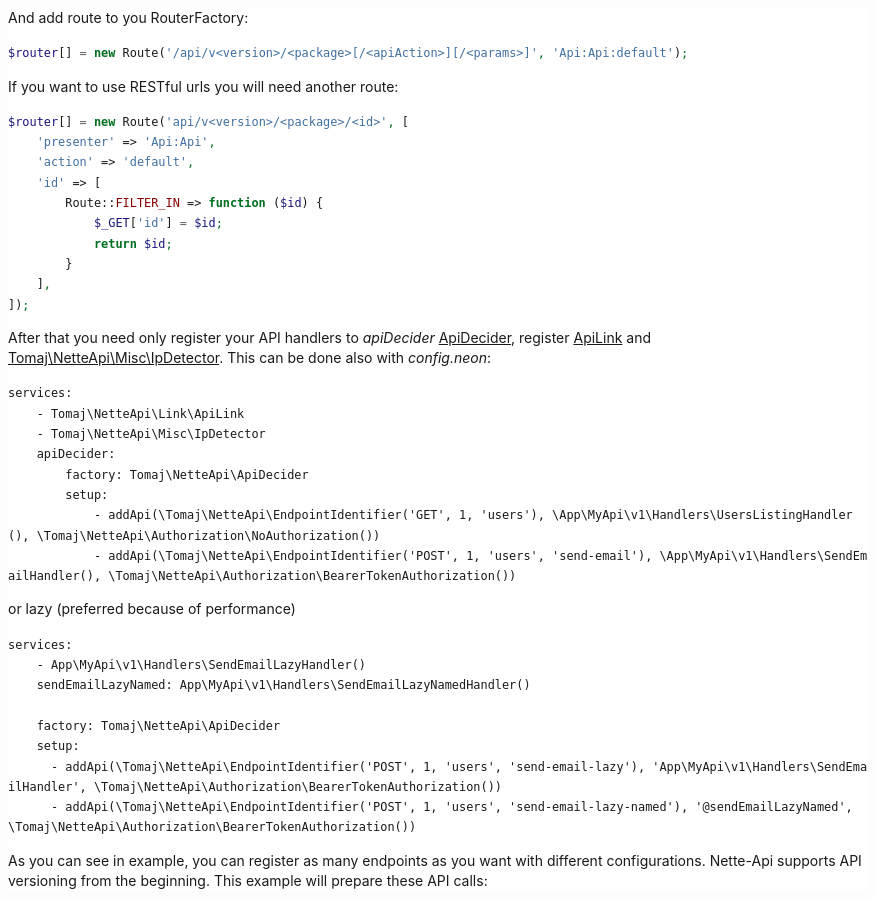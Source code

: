 And add route to you RouterFactory:

```php
$router[] = new Route('/api/v<version>/<package>[/<apiAction>][/<params>]', 'Api:Api:default');
```

If you want to use RESTful urls you will need another route:
```php
$router[] = new Route('api/v<version>/<package>/<id>', [
    'presenter' => 'Api:Api',
    'action' => 'default',
    'id' => [
        Route::FILTER_IN => function ($id) {
            $_GET['id'] = $id;
            return $id;
        }
    ],
]);
```

After that you need only register your API handlers to *apiDecider* [ApiDecider](src/ApiDecider.php), register [ApiLink](src/Link/ApiLink.php) and [Tomaj\NetteApi\Misc\IpDetector](src/Misc/IpDetector.php). This can be done also with *config.neon*:

```neon
services:
    - Tomaj\NetteApi\Link\ApiLink
    - Tomaj\NetteApi\Misc\IpDetector
    apiDecider:
        factory: Tomaj\NetteApi\ApiDecider
        setup:
            - addApi(\Tomaj\NetteApi\EndpointIdentifier('GET', 1, 'users'), \App\MyApi\v1\Handlers\UsersListingHandler(), \Tomaj\NetteApi\Authorization\NoAuthorization())
            - addApi(\Tomaj\NetteApi\EndpointIdentifier('POST', 1, 'users', 'send-email'), \App\MyApi\v1\Handlers\SendEmailHandler(), \Tomaj\NetteApi\Authorization\BearerTokenAuthorization())

```

or lazy (preferred because of performance)
```neon
services:
    - App\MyApi\v1\Handlers\SendEmailLazyHandler()
    sendEmailLazyNamed: App\MyApi\v1\Handlers\SendEmailLazyNamedHandler()
    
    factory: Tomaj\NetteApi\ApiDecider
    setup:
      - addApi(\Tomaj\NetteApi\EndpointIdentifier('POST', 1, 'users', 'send-email-lazy'), 'App\MyApi\v1\Handlers\SendEmailHandler', \Tomaj\NetteApi\Authorization\BearerTokenAuthorization())
      - addApi(\Tomaj\NetteApi\EndpointIdentifier('POST', 1, 'users', 'send-email-lazy-named'), '@sendEmailLazyNamed', \Tomaj\NetteApi\Authorization\BearerTokenAuthorization())
```

As you can see in example, you can register as many endpoints as you want with different configurations. Nette-Api supports API versioning from the beginning.
This example will prepare these API calls:


[PSR-1]: https://github.com/php-fig/fig-standards/blob/master/accepted/PSR-1-basic-coding-standard.md
[PSR-2]: https://github.com/php-fig/fig-standards/blob/master/accepted/PSR-2-coding-style-guide.md
[PSR-3]: https://github.com/php-fig/fig-standards/blob/master/accepted/PSR-3-logger-interface.md
[PSR-4]: https://github.com/php-fig/fig-standards/blob/master/accepted/PSR-4-autoloader.md
[Fractal]: http://fractal.thephpleague.com/